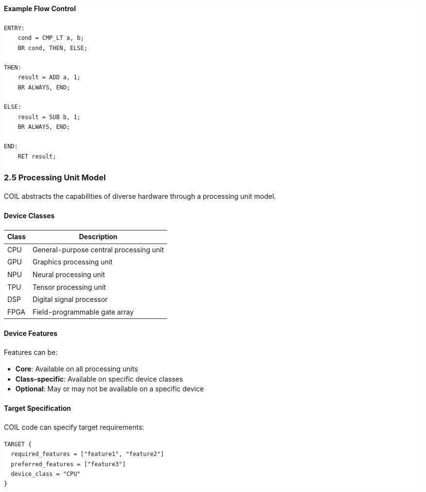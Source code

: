 #### Example Flow Control

```
ENTRY:
    cond = CMP_LT a, b;
    BR cond, THEN, ELSE;

THEN:
    result = ADD a, 1;
    BR ALWAYS, END;

ELSE:
    result = SUB b, 1;
    BR ALWAYS, END;

END:
    RET result;
```

### 2.5 Processing Unit Model

COIL abstracts the capabilities of diverse hardware through a processing unit model.

#### Device Classes

| Class | Description |
|-------|-------------|
| CPU | General-purpose central processing unit |
| GPU | Graphics processing unit |
| NPU | Neural processing unit |
| TPU | Tensor processing unit |
| DSP | Digital signal processor |
| FPGA | Field-programmable gate array |

#### Device Features

Features can be:
- **Core**: Available on all processing units
- **Class-specific**: Available on specific device classes
- **Optional**: May or may not be available on a specific device

#### Target Specification

COIL code can specify target requirements:

```
TARGET {
  required_features = ["feature1", "feature2"]
  preferred_features = ["feature3"]
  device_class = "CPU"
}
```
